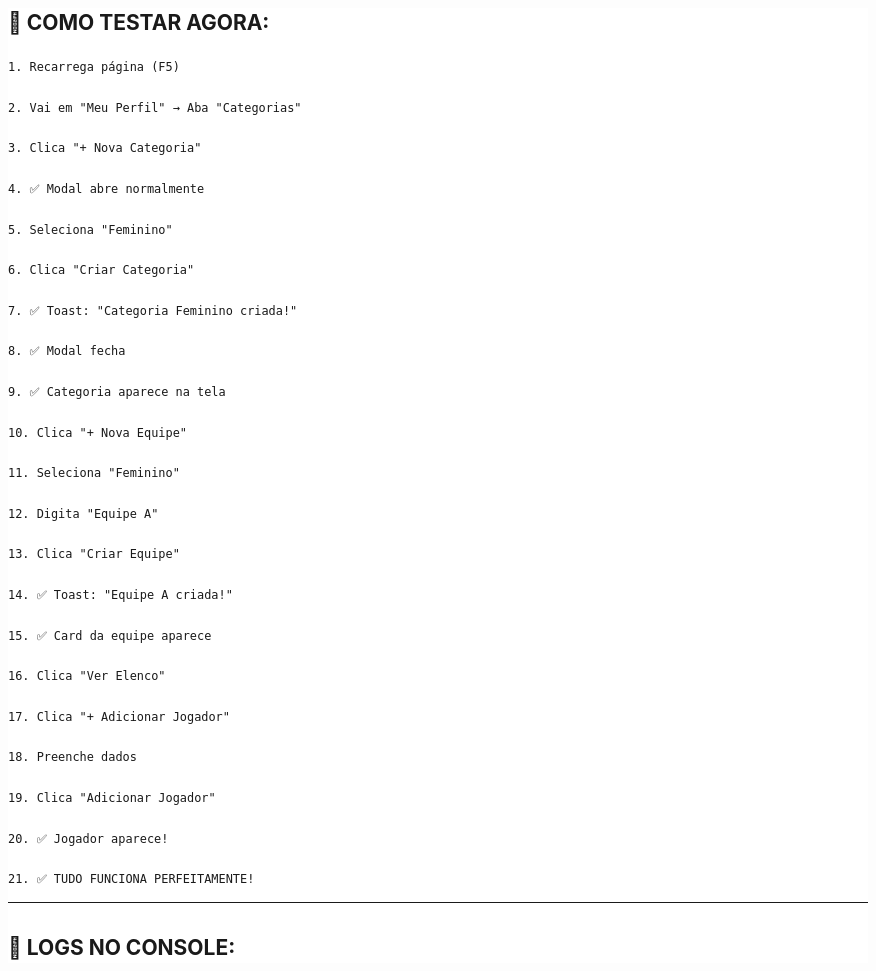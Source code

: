 
## 🧪 COMO TESTAR AGORA:

```
1. Recarrega página (F5)

2. Vai em "Meu Perfil" → Aba "Categorias"

3. Clica "+ Nova Categoria"

4. ✅ Modal abre normalmente

5. Seleciona "Feminino"

6. Clica "Criar Categoria"

7. ✅ Toast: "Categoria Feminino criada!"

8. ✅ Modal fecha

9. ✅ Categoria aparece na tela

10. Clica "+ Nova Equipe"

11. Seleciona "Feminino"

12. Digita "Equipe A"

13. Clica "Criar Equipe"

14. ✅ Toast: "Equipe A criada!"

15. ✅ Card da equipe aparece

16. Clica "Ver Elenco"

17. Clica "+ Adicionar Jogador"

18. Preenche dados

19. Clica "Adicionar Jogador"

20. ✅ Jogador aparece!

21. ✅ TUDO FUNCIONA PERFEITAMENTE!
```

---

## 🐛 LOGS NO CONSOLE:
